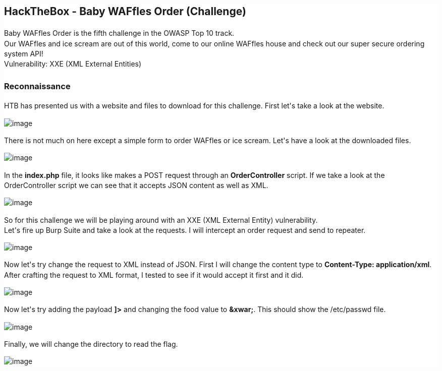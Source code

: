 ## HackTheBox - Baby WAFfles Order (Challenge)
Baby WAFfles Order is the fifth challenge in the OWASP Top 10 track.  
Our WAFfles and ice scream are out of this world, come to our online WAFfles house and check out our super secure ordering system API!  
Vulnerability: XXE (XML External Entities)  

### Reconnaissance
HTB has presented us with a website and files to download for this challenge. First let's take a look at the website.  

<img width="521" alt="image" src="https://user-images.githubusercontent.com/114961392/202961268-e334042e-08e1-44f9-a9b4-8367ce581eb2.png">

There is not much on here except a simple form to order WAFfles or ice scream. Let's have a look at the downloaded files.  

<img width="350" alt="image" src="https://user-images.githubusercontent.com/114961392/202961916-a8fbfcd4-39d3-4bba-9593-db1d41e49e67.png">

In the **index.php** file, it looks like makes a POST request through an **OrderController** script. If we take a look at the OrderController script we can see that it accepts JSON content as well as XML.  

<img width="482" alt="image" src="https://user-images.githubusercontent.com/114961392/202962204-16059793-a649-403a-9065-a85d716d366e.png">

So for this challenge we will be playing around with an XXE (XML External Entity) vulnerability.  
Let's fire up Burp Suite and take a look at the requests. I will intercept an order request and send to repeater.  

<img width="598" alt="image" src="https://user-images.githubusercontent.com/114961392/202962572-ef332c18-c7f3-4864-a5c5-b487b4542d26.png">

Now let's try change the request to XML instead of JSON. First I will change the content type to **Content-Type: application/xml**.  
After crafting the request to XML format, I tested to see if it would accept it first and it did.  

<img width="482" alt="image" src="https://user-images.githubusercontent.com/114961392/202963267-9cd90513-cbea-4b8d-b184-ee1076657d05.png">

Now let's try adding the payload **<!DOCTYPE replace [<!ENTITY xwar SYSTEM "file:///etc/passwd"> ]>** and changing the food value to **&xwar;**.
This should show the /etc/passwd file.  

<img width="596" alt="image" src="https://user-images.githubusercontent.com/114961392/202963591-96ec2fc6-5bc5-48df-8469-ac098a5249c7.png">

Finally, we will change the directory to read the flag.

<img width="595" alt="image" src="https://user-images.githubusercontent.com/114961392/202963709-f97c66ff-c6dc-44f4-9b83-dc03aef8974b.png">
